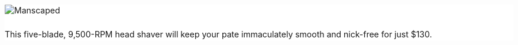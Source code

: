 <img width="1500" height="1000" src="https://gizmodo.com/app/uploads/2025/01/Manscaped.jpg" class="attachment-full size-full wp-post-image" alt="Manscaped" decoding="async" fetchpriority="high" srcset="https://gizmodo.com/app/uploads/2025/01/Manscaped.jpg 1500w, https://gizmodo.com/app/uploads/2025/01/Manscaped-300x200.jpg 300w, https://gizmodo.com/app/uploads/2025/01/Manscaped-1024x683.jpg 1024w, https://gizmodo.com/app/uploads/2025/01/Manscaped-768x512.jpg 768w, https://gizmodo.com/app/uploads/2025/01/Manscaped-336x224.jpg 336w, https://gizmodo.com/app/uploads/2025/01/Manscaped-1400x932.jpg 1400w, https://gizmodo.com/app/uploads/2025/01/Manscaped-680x453.jpg 680w, https://gizmodo.com/app/uploads/2025/01/Manscaped-896x597.jpg 896w" sizes="(max-width: 1500px) 100vw, 1500px"><br><br>This five-blade, 9,500-RPM head shaver will keep your pate immaculately smooth and nick-free for just $130.

